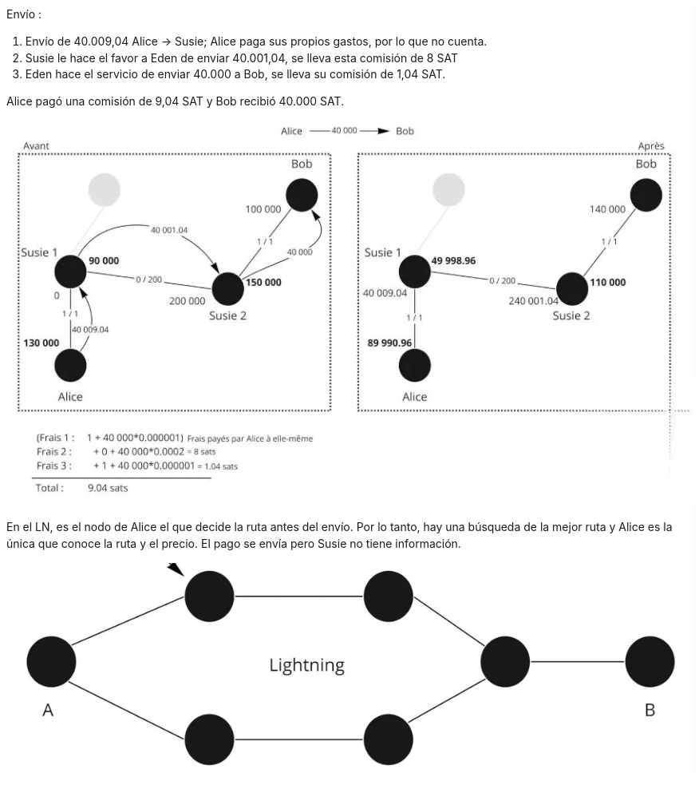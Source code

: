 Envío :

1. Envío de 40.009,04 Alice -> Susie; Alice paga sus propios gastos, por lo que no cuenta.
2. Susie le hace el favor a Eden de enviar 40.001,04, se lleva esta comisión de 8 SAT
3. Eden hace el servicio de enviar 40.000 a Bob, se lleva su comisión de 1,04 SAT.

Alice pagó una comisión de 9,04 SAT y Bob recibió 40.000 SAT.

![cover](assets/Chapitre7/7.webp)

En el LN, es el nodo de Alice el que decide la ruta antes del envío. Por lo tanto, hay una búsqueda de la mejor ruta y Alice es la única que conoce la ruta y el precio. El pago se envía pero Susie no tiene información.

![cover](assets/Chapitre7/9.webp)
